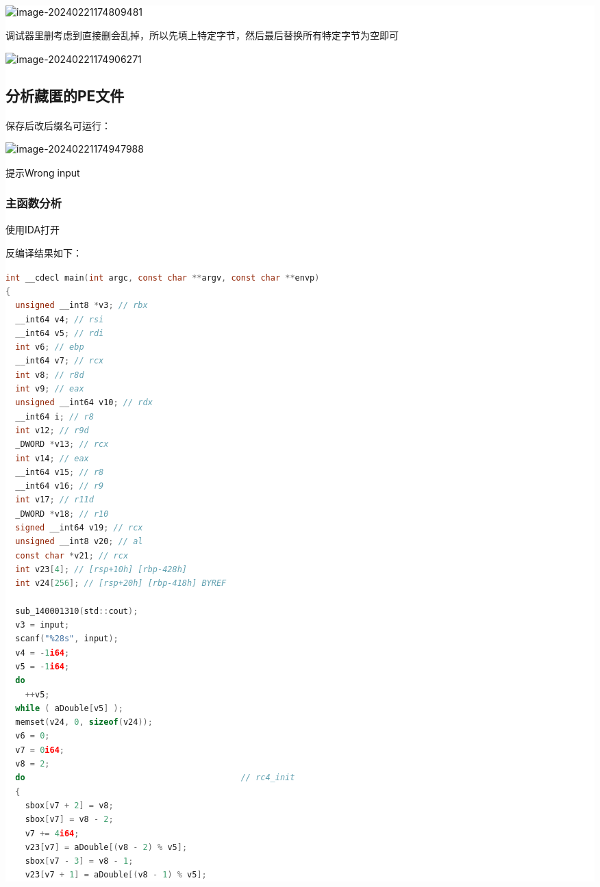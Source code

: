 ![image-20240221174809481](image-20240221174809481.png)

调试器里删考虑到直接删会乱掉，所以先填上特定字节，然后最后替换所有特定字节为空即可

![image-20240221174906271](image-20240221174906271.png)

## 分析藏匿的PE文件

保存后改后缀名可运行：

![image-20240221174947988](image-20240221174947988.png)

提示Wrong input

### 主函数分析

使用IDA打开

反编译结果如下：

```c
int __cdecl main(int argc, const char **argv, const char **envp)
{
  unsigned __int8 *v3; // rbx
  __int64 v4; // rsi
  __int64 v5; // rdi
  int v6; // ebp
  __int64 v7; // rcx
  int v8; // r8d
  int v9; // eax
  unsigned __int64 v10; // rdx
  __int64 i; // r8
  int v12; // r9d
  _DWORD *v13; // rcx
  int v14; // eax
  __int64 v15; // r8
  __int64 v16; // r9
  int v17; // r11d
  _DWORD *v18; // r10
  signed __int64 v19; // rcx
  unsigned __int8 v20; // al
  const char *v21; // rcx
  int v23[4]; // [rsp+10h] [rbp-428h]
  int v24[256]; // [rsp+20h] [rbp-418h] BYREF

  sub_140001310(std::cout);
  v3 = input;
  scanf("%28s", input);
  v4 = -1i64;
  v5 = -1i64;
  do
    ++v5;
  while ( aDouble[v5] );
  memset(v24, 0, sizeof(v24));
  v6 = 0;
  v7 = 0i64;
  v8 = 2;
  do                                            // rc4_init
  {
    sbox[v7 + 2] = v8;
    sbox[v7] = v8 - 2;
    v7 += 4i64;
    v23[v7] = aDouble[(v8 - 2) % v5];
    sbox[v7 - 3] = v8 - 1;
    v23[v7 + 1] = aDouble[(v8 - 1) % v5];
```